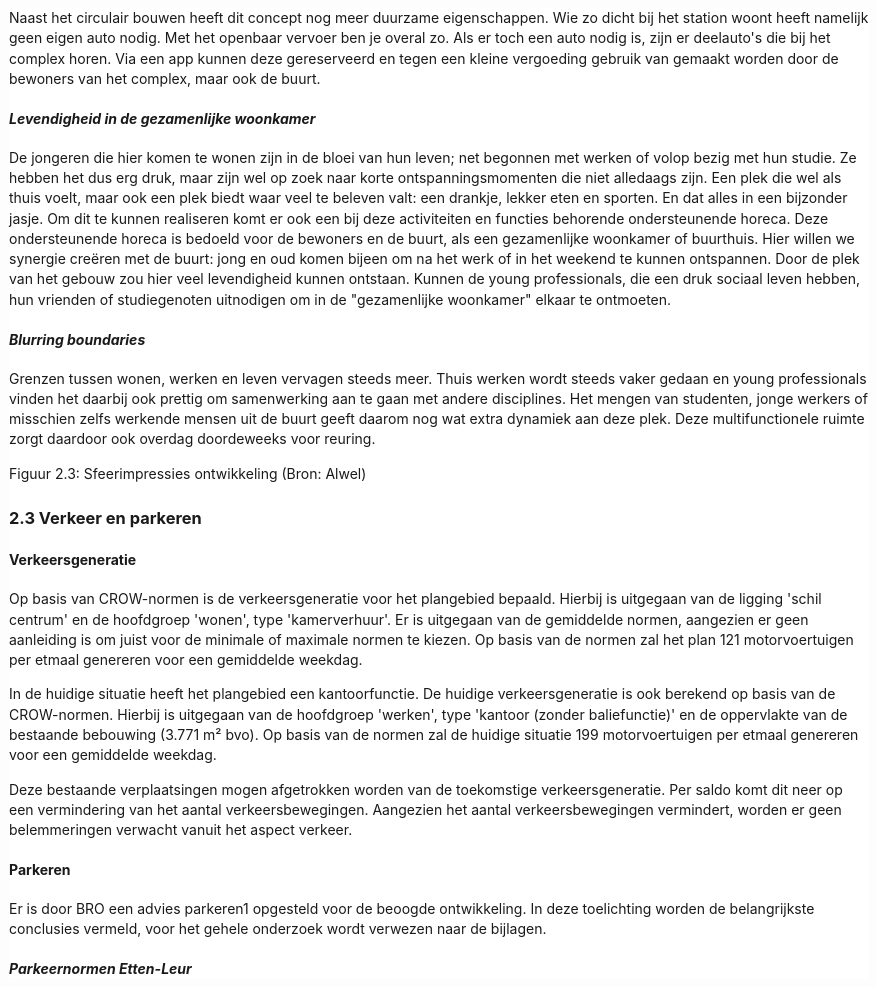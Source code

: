 Naast het circulair bouwen heeft dit concept nog meer duurzame eigenschappen. Wie zo dicht bij het station woont heeft namelijk geen eigen auto nodig. Met het openbaar vervoer ben je overal zo. Als er toch een auto nodig is, zijn er deelauto's die bij het complex horen. Via een app kunnen deze gereserveerd en tegen een kleine vergoeding gebruik van gemaakt worden door de bewoners van het complex, maar ook de buurt.

#### *Levendigheid in de gezamenlijke woonkamer*

De jongeren die hier komen te wonen zijn in de bloei van hun leven; net begonnen met werken of volop bezig met hun studie. Ze hebben het dus erg druk, maar zijn wel op zoek naar korte ontspanningsmomenten die niet alledaags zijn. Een plek die wel als thuis voelt, maar ook een plek biedt waar veel te beleven valt: een drankje, lekker eten en sporten. En dat alles in een bijzonder jasje. Om dit te kunnen realiseren komt er ook een bij deze activiteiten en functies behorende ondersteunende horeca. Deze ondersteunende horeca is bedoeld voor de bewoners en de buurt, als een gezamenlijke woonkamer of buurthuis. Hier willen we synergie creëren met de buurt: jong en oud komen bijeen om na het werk of in het weekend te kunnen ontspannen. Door de plek van het gebouw zou hier veel levendigheid kunnen ontstaan. Kunnen de young professionals, die een druk sociaal leven hebben, hun vrienden of studiegenoten uitnodigen om in de "gezamenlijke woonkamer" elkaar te ontmoeten.

#### *Blurring boundaries*

Grenzen tussen wonen, werken en leven vervagen steeds meer. Thuis werken wordt steeds vaker gedaan en young professionals vinden het daarbij ook prettig om samenwerking aan te gaan met andere disciplines. Het mengen van studenten, jonge werkers of misschien zelfs werkende mensen uit de buurt geeft daarom nog wat extra dynamiek aan deze plek. Deze multifunctionele ruimte zorgt daardoor ook overdag doordeweeks voor reuring.

Figuur 2.3: Sfeerimpressies ontwikkeling (Bron: Alwel)

### **2.3 Verkeer en parkeren**

#### **Verkeersgeneratie**

Op basis van CROW-normen is de verkeersgeneratie voor het plangebied bepaald. Hierbij is uitgegaan van de ligging 'schil centrum' en de hoofdgroep 'wonen', type 'kamerverhuur'. Er is uitgegaan van de gemiddelde normen, aangezien er geen aanleiding is om juist voor de minimale of maximale normen te kiezen. Op basis van de normen zal het plan 121 motorvoertuigen per etmaal genereren voor een gemiddelde weekdag.

In de huidige situatie heeft het plangebied een kantoorfunctie. De huidige verkeersgeneratie is ook berekend op basis van de CROW-normen. Hierbij is uitgegaan van de hoofdgroep 'werken', type 'kantoor (zonder baliefunctie)' en de oppervlakte van de bestaande bebouwing (3.771 m² bvo). Op basis van de normen zal de huidige situatie 199 motorvoertuigen per etmaal genereren voor een gemiddelde weekdag.

Deze bestaande verplaatsingen mogen afgetrokken worden van de toekomstige verkeersgeneratie. Per saldo komt dit neer op een vermindering van het aantal verkeersbewegingen. Aangezien het aantal verkeersbewegingen vermindert, worden er geen belemmeringen verwacht vanuit het aspect verkeer.

#### **Parkeren**

Er is door BRO een advies parkeren1 opgesteld voor de beoogde ontwikkeling. In deze toelichting worden de belangrijkste conclusies vermeld, voor het gehele onderzoek wordt verwezen naar de bijlagen.

#### *Parkeernormen Etten-Leur*
